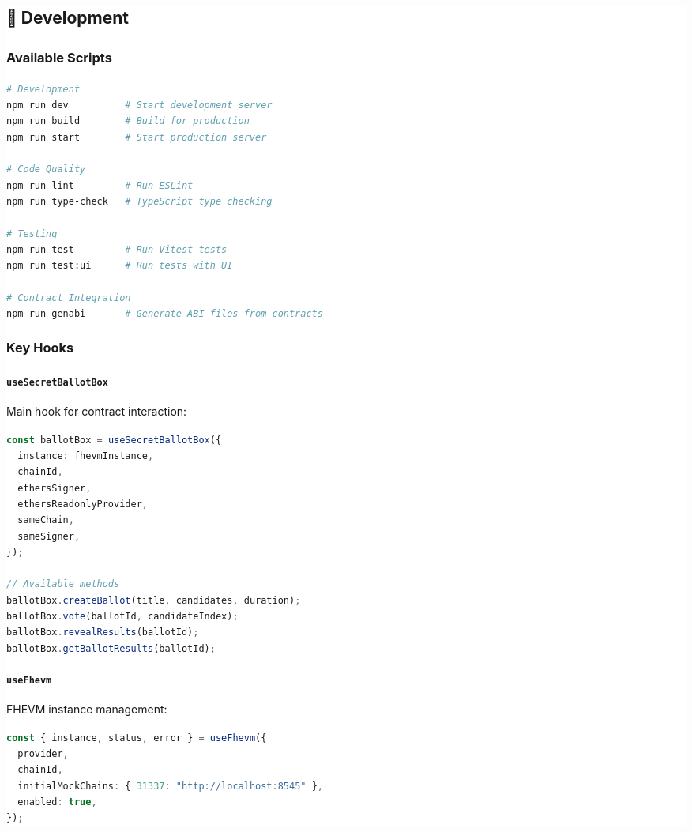 ## 🔧 Development

### Available Scripts

```bash
# Development
npm run dev          # Start development server
npm run build        # Build for production
npm run start        # Start production server

# Code Quality
npm run lint         # Run ESLint
npm run type-check   # TypeScript type checking

# Testing
npm run test         # Run Vitest tests
npm run test:ui      # Run tests with UI

# Contract Integration
npm run genabi       # Generate ABI files from contracts
```

### Key Hooks

#### `useSecretBallotBox`

Main hook for contract interaction:

```typescript
const ballotBox = useSecretBallotBox({
  instance: fhevmInstance,
  chainId,
  ethersSigner,
  ethersReadonlyProvider,
  sameChain,
  sameSigner,
});

// Available methods
ballotBox.createBallot(title, candidates, duration);
ballotBox.vote(ballotId, candidateIndex);
ballotBox.revealResults(ballotId);
ballotBox.getBallotResults(ballotId);
```

#### `useFhevm`

FHEVM instance management:

```typescript
const { instance, status, error } = useFhevm({
  provider,
  chainId,
  initialMockChains: { 31337: "http://localhost:8545" },
  enabled: true,
});
```
